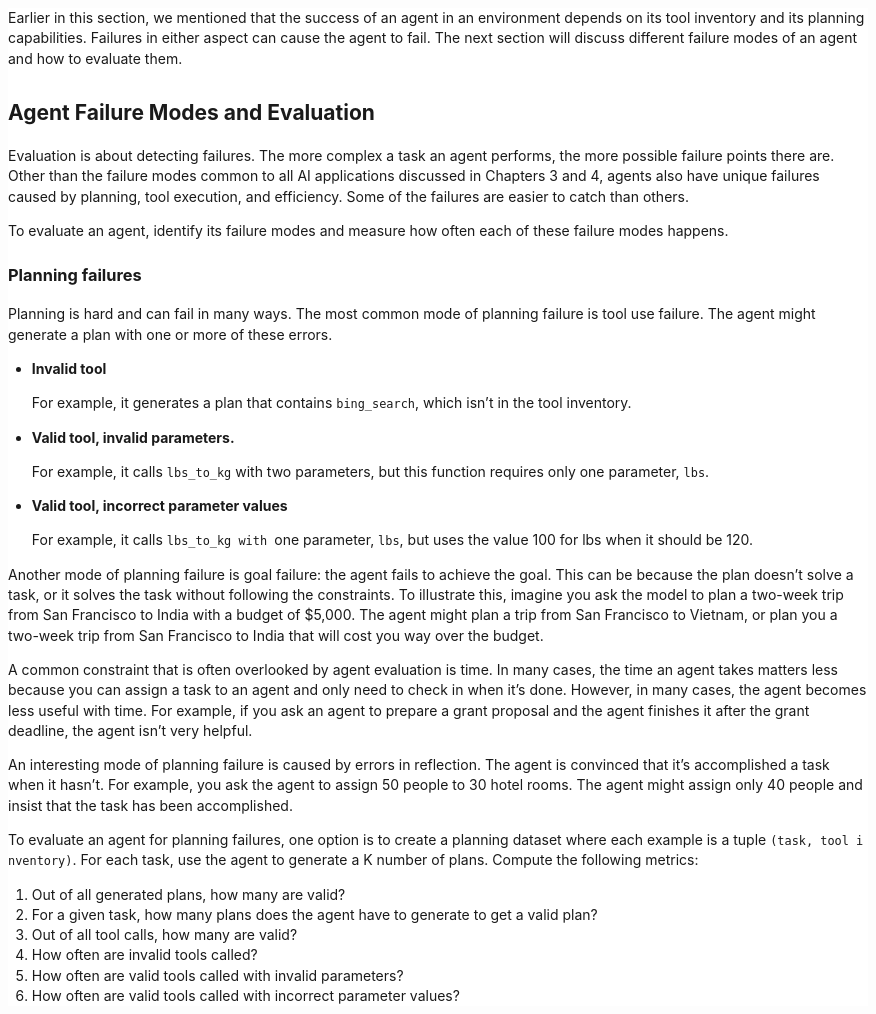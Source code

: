 Earlier in this section, we mentioned that the success of an agent in an environment depends on its tool inventory and its planning capabilities. Failures in either aspect can cause the agent to fail. The next section will discuss different failure modes of an agent and how to evaluate them.

Agent Failure Modes and Evaluation
----------------------------------

Evaluation is about detecting failures. The more complex a task an agent performs, the more possible failure points there are. Other than the failure modes common to all AI applications discussed in Chapters 3 and 4, agents also have unique failures caused by planning, tool execution, and efficiency. Some of the failures are easier to catch than others.

To evaluate an agent, identify its failure modes and measure how often each of these failure modes happens.

### Planning failures

Planning is hard and can fail in many ways. The most common mode of planning failure is tool use failure. The agent might generate a plan with one or more of these errors.

*   **Invalid tool**

    For example, it generates a plan that contains `bing_search`, which isn’t in the tool inventory.

*   **Valid tool, invalid parameters.**

    For example, it calls `lbs_to_kg` with two parameters, but this function requires only one parameter, `lbs`.

*   **Valid tool, incorrect parameter values**

    For example, it calls `lbs_to_kg with `one parameter, `lbs`, but uses the value 100 for lbs when it should be 120.


Another mode of planning failure is goal failure: the agent fails to achieve the goal. This can be because the plan doesn’t solve a task, or it solves the task without following the constraints. To illustrate this, imagine you ask the model to plan a two-week trip from San Francisco to India with a budget of $5,000. The agent might plan a trip from San Francisco to Vietnam, or plan you a two-week trip from San Francisco to India that will cost you way over the budget.

A common constraint that is often overlooked by agent evaluation is time. In many cases, the time an agent takes matters less because you can assign a task to an agent and only need to check in when it’s done. However, in many cases, the agent becomes less useful with time. For example, if you ask an agent to prepare a grant proposal and the agent finishes it after the grant deadline, the agent isn’t very helpful.

An interesting mode of planning failure is caused by errors in reflection. The agent is convinced that it’s accomplished a task when it hasn’t. For example, you ask the agent to assign 50 people to 30 hotel rooms. The agent might assign only 40 people and insist that the task has been accomplished.

To evaluate an agent for planning failures, one option is to create a planning dataset where each example is a tuple `(task, tool inventory)`. For each task, use the agent to generate a K number of plans. Compute the following metrics:

1.  Out of all generated plans, how many are valid?
2.  For a given task, how many plans does the agent have to generate to get a valid plan?
3.  Out of all tool calls, how many are valid?
4.  How often are invalid tools called?
5.  How often are valid tools called with invalid parameters?
6.  How often are valid tools called with incorrect parameter values?
